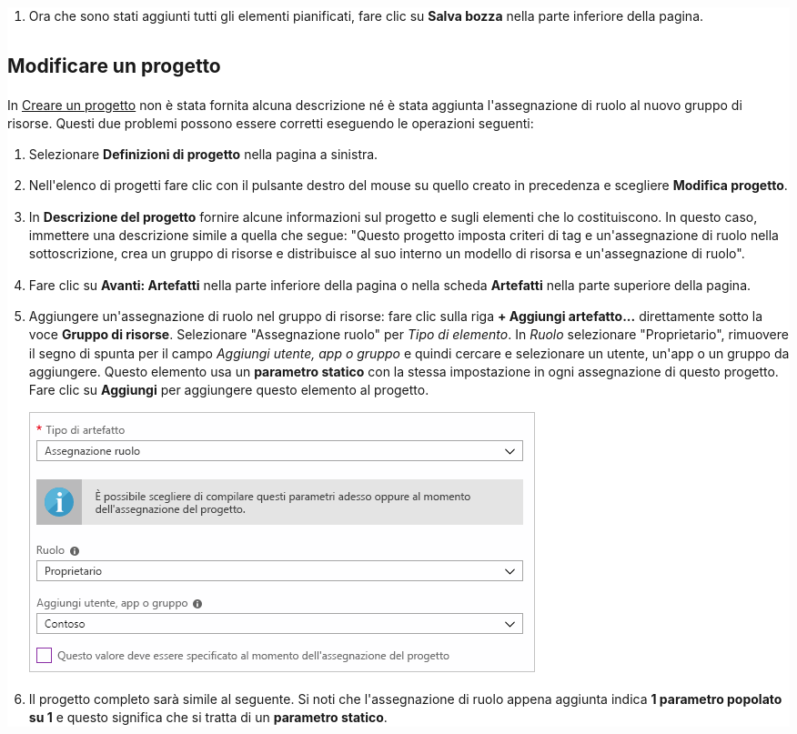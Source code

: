 1. Ora che sono stati aggiunti tutti gli elementi pianificati, fare clic su **Salva bozza** nella parte inferiore della pagina.

## <a name="edit-a-blueprint"></a>Modificare un progetto

In [Creare un progetto](#create-a-blueprint) non è stata fornita alcuna descrizione né è stata aggiunta l'assegnazione di ruolo al nuovo gruppo di risorse. Questi due problemi possono essere corretti eseguendo le operazioni seguenti:

1. Selezionare **Definizioni di progetto** nella pagina a sinistra.

1. Nell'elenco di progetti fare clic con il pulsante destro del mouse su quello creato in precedenza e scegliere **Modifica progetto**.

1. In **Descrizione del progetto** fornire alcune informazioni sul progetto e sugli elementi che lo costituiscono. In questo caso, immettere una descrizione simile a quella che segue: "Questo progetto imposta criteri di tag e un'assegnazione di ruolo nella sottoscrizione, crea un gruppo di risorse e distribuisce al suo interno un modello di risorsa e un'assegnazione di ruolo".

1. Fare clic su **Avanti: Artefatti** nella parte inferiore della pagina o nella scheda **Artefatti** nella parte superiore della pagina.

1. Aggiungere un'assegnazione di ruolo nel gruppo di risorse: fare clic sulla riga **+ Aggiungi artefatto...** direttamente sotto la voce **Gruppo di risorse**. Selezionare "Assegnazione ruolo" per _Tipo di elemento_. In _Ruolo_ selezionare "Proprietario", rimuovere il segno di spunta per il campo _Aggiungi utente, app o gruppo_ e quindi cercare e selezionare un utente, un'app o un gruppo da aggiungere. Questo elemento usa un **parametro statico** con la stessa impostazione in ogni assegnazione di questo progetto. Fare clic su **Aggiungi** per aggiungere questo elemento al progetto.

   ![Artefatto del progetto - Assegnazione di ruolo n. 2](./media/create-blueprint-portal/add-role-assignment-2.png)

1. Il progetto completo sarà simile al seguente. Si noti che l'assegnazione di ruolo appena aggiunta indica **1 parametro popolato su 1** e questo significa che si tratta di un **parametro statico**.
